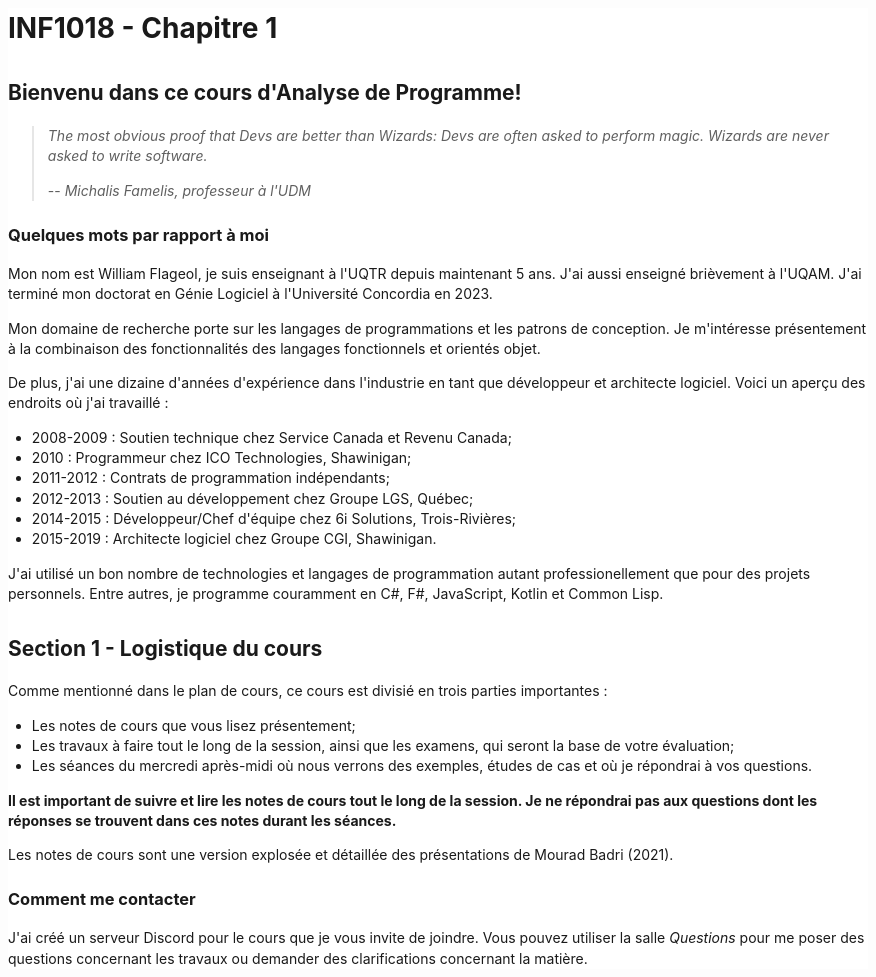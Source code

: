 # INF1018 - Chapitre 1

## Bienvenu dans ce cours d'Analyse de Programme!

> _The most obvious proof that Devs are better than Wizards: Devs are often asked to perform magic. Wizards are never asked to write software._
>
> -- <cite>Michalis Famelis, professeur à l'UDM</cite>

### Quelques mots par rapport à moi

Mon nom est William Flageol, je suis enseignant à l'UQTR depuis maintenant 5 ans. J'ai aussi enseigné brièvement à l'UQAM. J'ai terminé mon doctorat en Génie Logiciel à l'Université Concordia en 2023.

Mon domaine de recherche porte sur les langages de programmations et les patrons de conception. Je m'intéresse présentement à la combinaison des fonctionnalités des langages fonctionnels et orientés objet.

De plus, j'ai une dizaine d'années d'expérience dans l'industrie en tant que développeur et architecte logiciel. Voici un aperçu des endroits où j'ai travaillé :

* 2008-2009 : Soutien technique chez Service Canada et Revenu Canada;
* 2010 : Programmeur chez ICO Technologies, Shawinigan;
* 2011-2012 : Contrats de programmation indépendants;
* 2012-2013 : Soutien au développement chez Groupe LGS, Québec;
* 2014-2015 : Développeur/Chef d'équipe chez 6i Solutions, Trois-Rivières;
* 2015-2019 : Architecte logiciel chez Groupe CGI, Shawinigan.

J'ai utilisé un bon nombre de technologies et langages de programmation autant professionellement que pour des projets personnels. Entre autres, je programme couramment en C#, F#, JavaScript, Kotlin et Common Lisp.

## Section 1 - Logistique du cours

Comme mentionné dans le plan de cours, ce cours est divisié en trois parties importantes :

* Les notes de cours que vous lisez présentement;
* Les travaux à faire tout le long de la session, ainsi que les examens, qui seront la base de votre évaluation;
* Les séances du mercredi après-midi où nous verrons des exemples, études de cas et où je répondrai à vos questions.

**Il est important de suivre et lire les notes de cours tout le long de la session. Je ne répondrai pas aux questions dont les réponses se trouvent dans ces notes durant les séances.**

Les notes de cours sont une version explosée et détaillée des présentations de Mourad Badri (2021).

### Comment me contacter

J'ai créé un serveur Discord pour le cours que je vous invite de joindre. Vous pouvez utiliser la salle _Questions_ pour me poser des questions concernant les travaux ou demander des clarifications concernant la matière.
